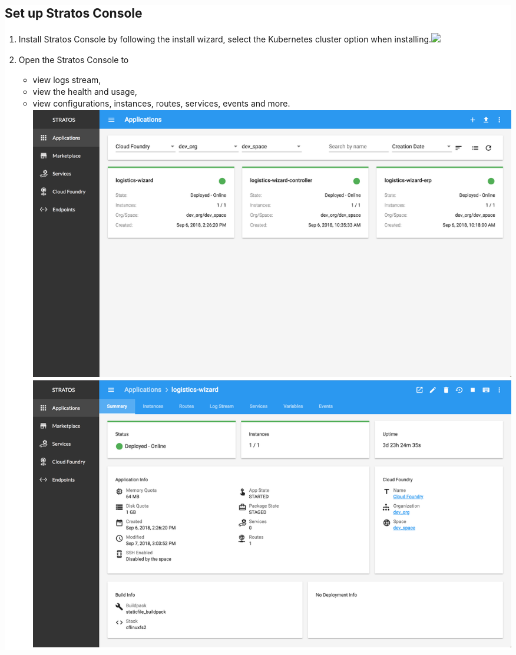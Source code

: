 ## Set up Stratos Console

1. Install Stratos Console by following the install wizard, select the Kubernetes cluster option when installing.![](docs/CFEE_dashboard_view.png)

2. Open the Stratos Console to
   - view logs stream,  
   - view the health and usage,
   - view configurations, instances, routes, services, events and more. ![](docs/stratos.png)
     ![](docs/stratos2.png)
